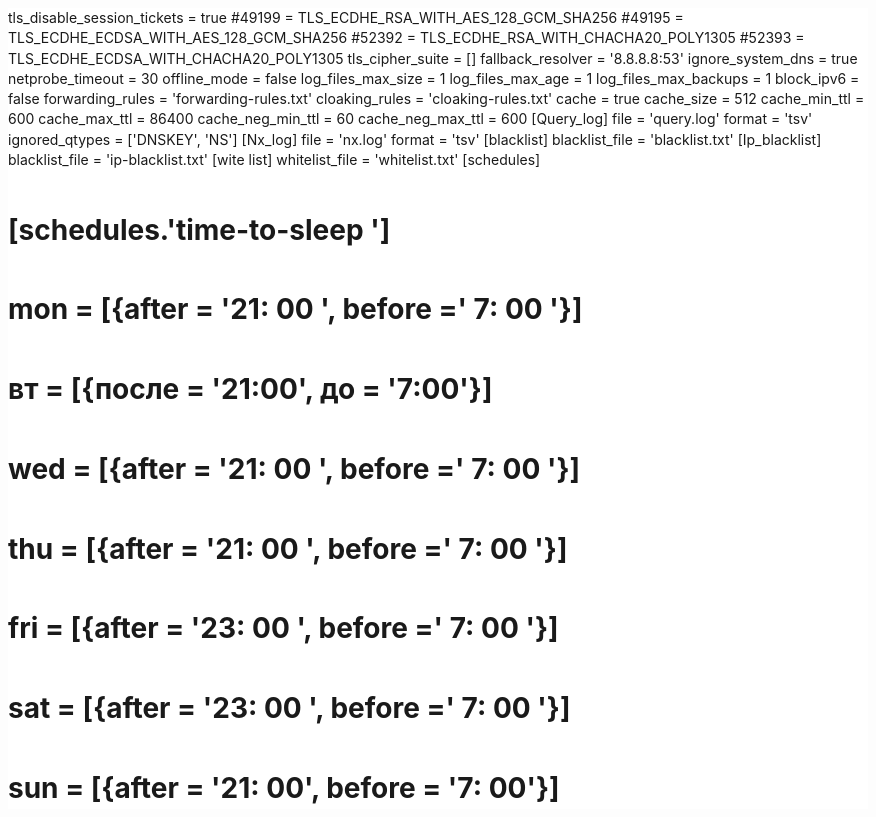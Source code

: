 tls_disable_session_tickets = true
#49199 = TLS_ECDHE_RSA_WITH_AES_128_GCM_SHA256
#49195 = TLS_ECDHE_ECDSA_WITH_AES_128_GCM_SHA256
#52392 = TLS_ECDHE_RSA_WITH_CHACHA20_POLY1305
#52393 = TLS_ECDHE_ECDSA_WITH_CHACHA20_POLY1305
tls_cipher_suite = []
fallback_resolver = '8.8.8.8:53'
ignore_system_dns = true
netprobe_timeout = 30
offline_mode = false
log_files_max_size = 1
log_files_max_age = 1
log_files_max_backups = 1
block_ipv6 = false
forwarding_rules = 'forwarding-rules.txt'
cloaking_rules = 'cloaking-rules.txt'
cache = true
cache_size = 512
cache_min_ttl = 600
cache_max_ttl = 86400
cache_neg_min_ttl = 60
cache_neg_max_ttl = 600
[Query_log]
file = 'query.log'
format = 'tsv'
ignored_qtypes = ['DNSKEY', 'NS']
[Nx_log]
file = 'nx.log'
format = 'tsv'
[blacklist]
blacklist_file = 'blacklist.txt'
[Ip_blacklist]
blacklist_file = 'ip-blacklist.txt'
[wite list]
whitelist_file = 'whitelist.txt'
[schedules]
# [schedules.'time-to-sleep ']
# mon = [{after = '21: 00 ', before =' 7: 00 '}]
# вт = [{после = '21:00', до = '7:00'}]
# wed = [{after = '21: 00 ', before =' 7: 00 '}]
# thu = [{after = '21: 00 ', before =' 7: 00 '}]
# fri = [{after = '23: 00 ', before =' 7: 00 '}]
# sat = [{after = '23: 00 ', before =' 7: 00 '}]
# sun = [{after = '21: 00', before = '7: 00'}]
